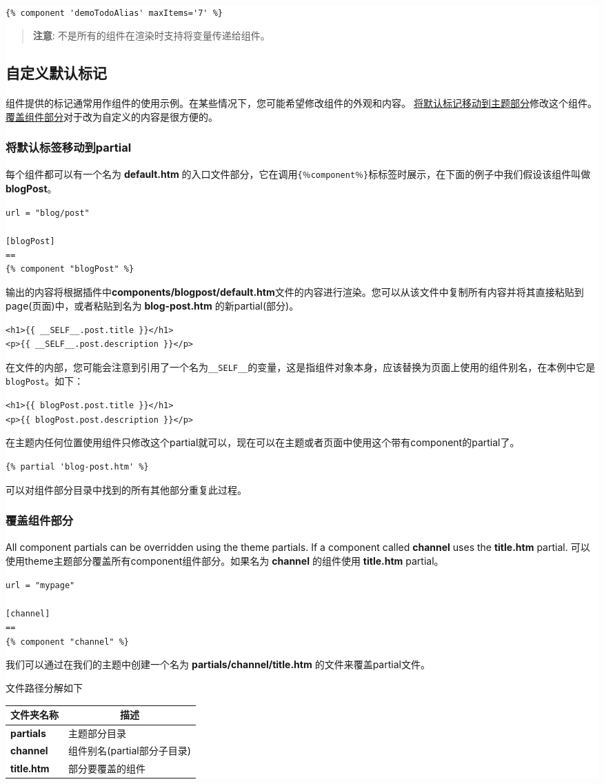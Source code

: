    {% component 'demoTodoAlias' maxItems='7' %}

> **注意**: 不是所有的组件在渲染时支持将变量传递给组件。

<a name="customizing-default-markup"></a>
## 自定义默认标记

组件提供的标记通常用作组件的使用示例。在某些情况下，您可能希望修改组件的外观和内容。 [将默认标记移动到主题部分](#moving-default-markup)修改这个组件。 [覆盖组件部分](#overriding-partials)对于改为自定义的内容是很方便的。

<a name="moving-default-markup"></a>
### 将默认标签移动到partial

每个组件都可以有一个名为 **default.htm** 的入口文件部分，它在调用`{％component％}`标标签时展示，在下面的例子中我们假设该组件叫做 **blogPost**。

    url = "blog/post"

    [blogPost]
    ==
    {% component "blogPost" %}

输出的内容将根据插件中**components/blogpost/default.htm**文件的内容进行渲染。您可以从该文件中复制所有内容并将其直接粘贴到page(页面)中，或者粘贴到名为 **blog-post.htm** 的新partial(部分)。

    <h1>{{ __SELF__.post.title }}</h1>
    <p>{{ __SELF__.post.description }}</p>

在文件的内部，您可能会注意到引用了一个名为`__SELF__`的变量，这是指组件对象本身，应该替换为页面上使用的组件别名，在本例中它是`blogPost`。如下：

    <h1>{{ blogPost.post.title }}</h1>
    <p>{{ blogPost.post.description }}</p>

在主题内任何位置使用组件只修改这个partial就可以，现在可以在主题或者页面中使用这个带有component的partial了。

    {% partial 'blog-post.htm' %}

可以对组件部分目录中找到的所有其他部分重复此过程。

<a name="overriding-partials"></a>
### 覆盖组件部分

All component partials can be overridden using the theme partials. If a component called **channel** uses the **title.htm** partial.
可以使用theme主题部分覆盖所有component组件部分。如果名为 **channel** 的组件使用 **title.htm** partial。

    url = "mypage"

    [channel]
    ==
    {% component "channel" %}

我们可以通过在我们的主题中创建一个名为 **partials/channel/title.htm** 的文件来覆盖partial文件。

文件路径分解如下

文件夹名称 |描述
------------- | -------------
**partials** | 主题部分目录
**channel** | 组件别名(partial部分子目录)
**title.htm** | 部分要覆盖的组件
